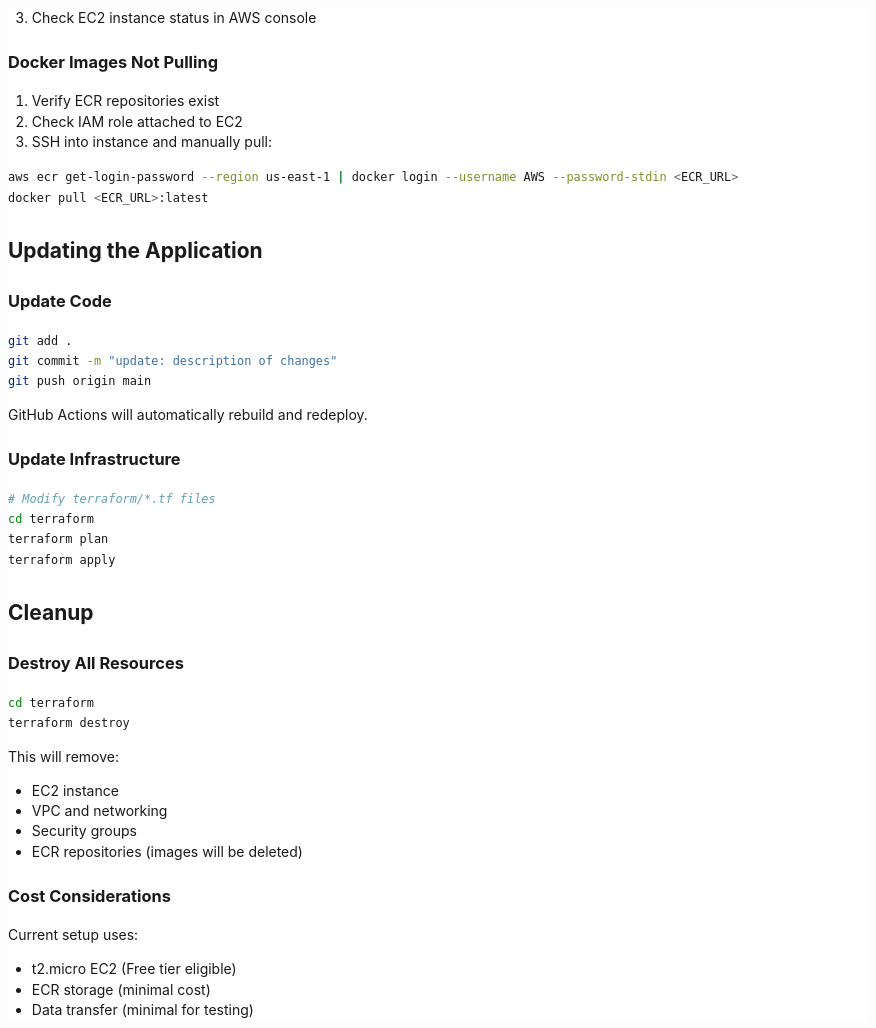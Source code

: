 3. Check EC2 instance status in AWS console

### Docker Images Not Pulling

1. Verify ECR repositories exist
2. Check IAM role attached to EC2
3. SSH into instance and manually pull:
```bash
aws ecr get-login-password --region us-east-1 | docker login --username AWS --password-stdin <ECR_URL>
docker pull <ECR_URL>:latest
```

## Updating the Application

### Update Code
```bash
git add .
git commit -m "update: description of changes"
git push origin main
```

GitHub Actions will automatically rebuild and redeploy.

### Update Infrastructure
```bash
# Modify terraform/*.tf files
cd terraform
terraform plan
terraform apply
```

## Cleanup

### Destroy All Resources
```bash
cd terraform
terraform destroy
```

This will remove:
- EC2 instance
- VPC and networking
- Security groups
- ECR repositories (images will be deleted)

### Cost Considerations

Current setup uses:
- t2.micro EC2 (Free tier eligible)
- ECR storage (minimal cost)
- Data transfer (minimal for testing)
